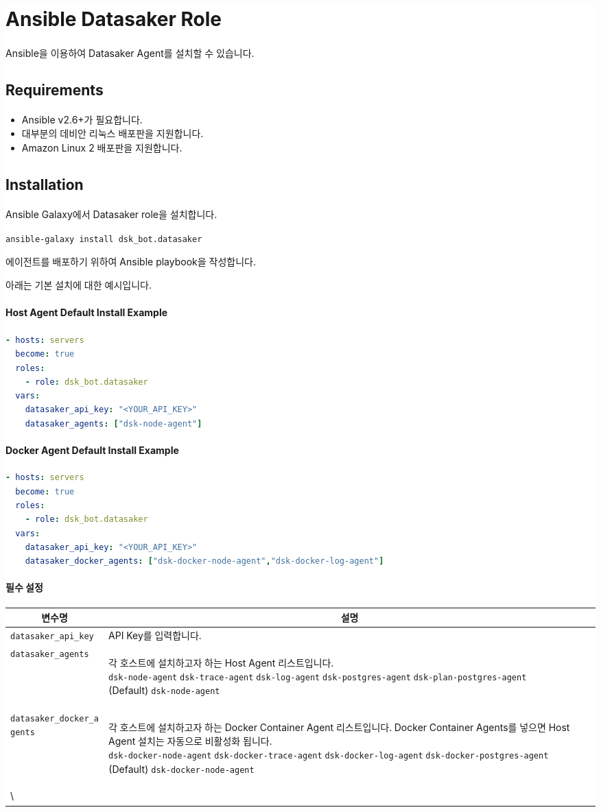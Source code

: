 # Ansible Datasaker Role

Ansible을 이용하여 Datasaker Agent를 설치할 수 있습니다.

## Requirements

* Ansible v2.6+가 필요합니다.
* 대부분의 데비안 리눅스 배포판을 지원합니다.
* Amazon Linux 2 배포판을 지원합니다.

## Installation

Ansible Galaxy에서 Datasaker role을 설치합니다.

```shell
ansible-galaxy install dsk_bot.datasaker
```

에이전트를 배포하기 위하여 Ansible playbook을 작성합니다.

아래는 기본 설치에 대한 예시입니다.

#### Host Agent Default Install Example

```yml
- hosts: servers
  become: true
  roles:
    - role: dsk_bot.datasaker
  vars:
    datasaker_api_key: "<YOUR_API_KEY>"
    datasaker_agents: ["dsk-node-agent"] 
```

#### Docker Agent Default Install Example

```yml
- hosts: servers
  become: true
  roles:
    - role: dsk_bot.datasaker
  vars:
    datasaker_api_key: "<YOUR_API_KEY>"
    datasaker_docker_agents: ["dsk-docker-node-agent","dsk-docker-log-agent"]
```

#### 필수 설정

| 변수명                                          | 설명                                                                                                                                                                                                                                                                                                                  |
| -------------------------------------------- | ------------------------------------------------------------------------------------------------------------------------------------------------------------------------------------------------------------------------------------------------------------------------------------------------------------------- |
| `datasaker_api_key`                          | API Key를 입력합니다.                                                                                                                                                                                                                                                                                                     |
| `datasaker_agents`                           | <p>각 호스트에 설치하고자 하는 Host Agent 리스트입니다.<br><code>dsk-node-agent</code> <code>dsk-trace-agent</code> <code>dsk-log-agent</code> <code>dsk-postgres-agent</code> <code>dsk-plan-postgres-agent</code><br>(Default) <code>dsk-node-agent</code></p>                                                                      |
| `datasaker_docker_agents`                    | <p>각 호스트에 설치하고자 하는 Docker Container Agent 리스트입니다. Docker Container Agents를 넣으면 Host Agent 설치는 자동으로 비활성화 됩니다.<br><code>dsk-docker-node-agent</code> <code>dsk-docker-trace-agent</code> <code>dsk-docker-log-agent</code> <code>dsk-docker-postgres-agent</code><br>(Default) <code>dsk-docker-node-agent</code></p> |
| \                                          |                                                                                                                                                                                                                                                                                                                     |
